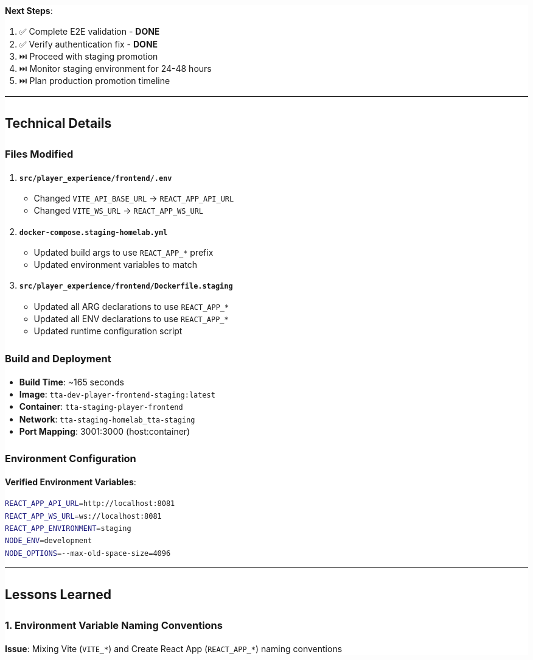 **Next Steps**:
1. ✅ Complete E2E validation - **DONE**
2. ✅ Verify authentication fix - **DONE**
3. ⏭️ Proceed with staging promotion
4. ⏭️ Monitor staging environment for 24-48 hours
5. ⏭️ Plan production promotion timeline

---

## Technical Details

### Files Modified

1. **`src/player_experience/frontend/.env`**
   - Changed `VITE_API_BASE_URL` → `REACT_APP_API_URL`
   - Changed `VITE_WS_URL` → `REACT_APP_WS_URL`

2. **`docker-compose.staging-homelab.yml`**
   - Updated build args to use `REACT_APP_*` prefix
   - Updated environment variables to match

3. **`src/player_experience/frontend/Dockerfile.staging`**
   - Updated all ARG declarations to use `REACT_APP_*`
   - Updated all ENV declarations to use `REACT_APP_*`
   - Updated runtime configuration script

### Build and Deployment

- **Build Time**: ~165 seconds
- **Image**: `tta-dev-player-frontend-staging:latest`
- **Container**: `tta-staging-player-frontend`
- **Network**: `tta-staging-homelab_tta-staging`
- **Port Mapping**: 3001:3000 (host:container)

### Environment Configuration

**Verified Environment Variables**:
```bash
REACT_APP_API_URL=http://localhost:8081
REACT_APP_WS_URL=ws://localhost:8081
REACT_APP_ENVIRONMENT=staging
NODE_ENV=development
NODE_OPTIONS=--max-old-space-size=4096
```

---

## Lessons Learned

### 1. Environment Variable Naming Conventions

**Issue**: Mixing Vite (`VITE_*`) and Create React App (`REACT_APP_*`) naming conventions
